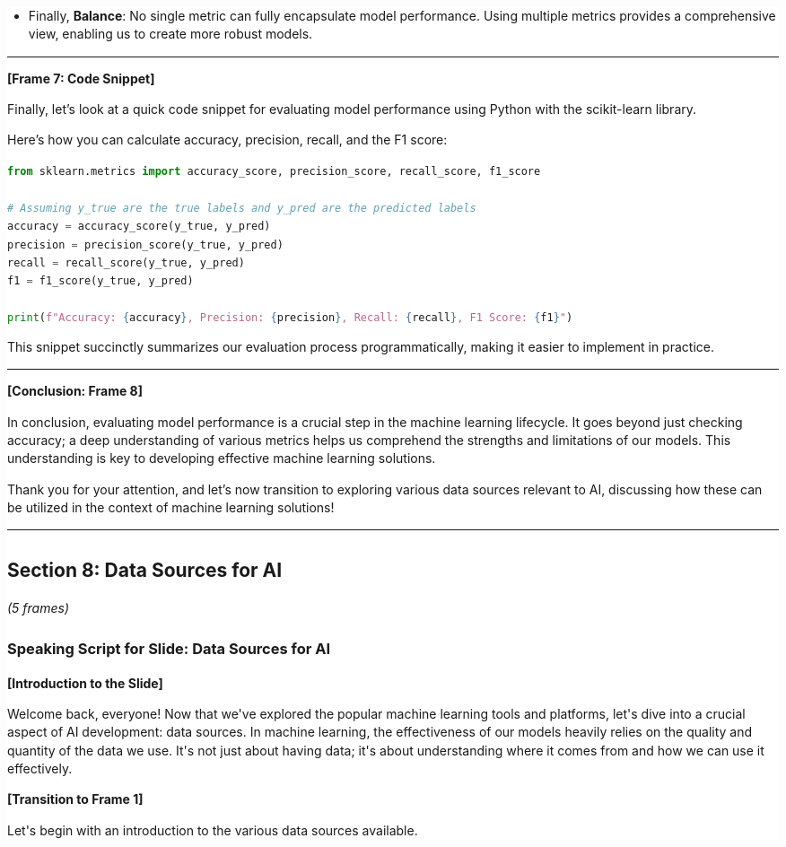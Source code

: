 - Finally, **Balance**: No single metric can fully encapsulate model performance. Using multiple metrics provides a comprehensive view, enabling us to create more robust models.

---

**[Frame 7: Code Snippet]**

Finally, let’s look at a quick code snippet for evaluating model performance using Python with the scikit-learn library. 

Here’s how you can calculate accuracy, precision, recall, and the F1 score:

```python
from sklearn.metrics import accuracy_score, precision_score, recall_score, f1_score

# Assuming y_true are the true labels and y_pred are the predicted labels
accuracy = accuracy_score(y_true, y_pred)
precision = precision_score(y_true, y_pred)
recall = recall_score(y_true, y_pred)
f1 = f1_score(y_true, y_pred)

print(f"Accuracy: {accuracy}, Precision: {precision}, Recall: {recall}, F1 Score: {f1}")
```

This snippet succinctly summarizes our evaluation process programmatically, making it easier to implement in practice.

---

**[Conclusion: Frame 8]**

In conclusion, evaluating model performance is a crucial step in the machine learning lifecycle. It goes beyond just checking accuracy; a deep understanding of various metrics helps us comprehend the strengths and limitations of our models. This understanding is key to developing effective machine learning solutions.

Thank you for your attention, and let’s now transition to exploring various data sources relevant to AI, discussing how these can be utilized in the context of machine learning solutions!

---

## Section 8: Data Sources for AI
*(5 frames)*

### Speaking Script for Slide: Data Sources for AI

**[Introduction to the Slide]**

Welcome back, everyone! Now that we've explored the popular machine learning tools and platforms, let's dive into a crucial aspect of AI development: data sources. In machine learning, the effectiveness of our models heavily relies on the quality and quantity of the data we use. It's not just about having data; it's about understanding where it comes from and how we can use it effectively. 

**[Transition to Frame 1]**

Let's begin with an introduction to the various data sources available. 
